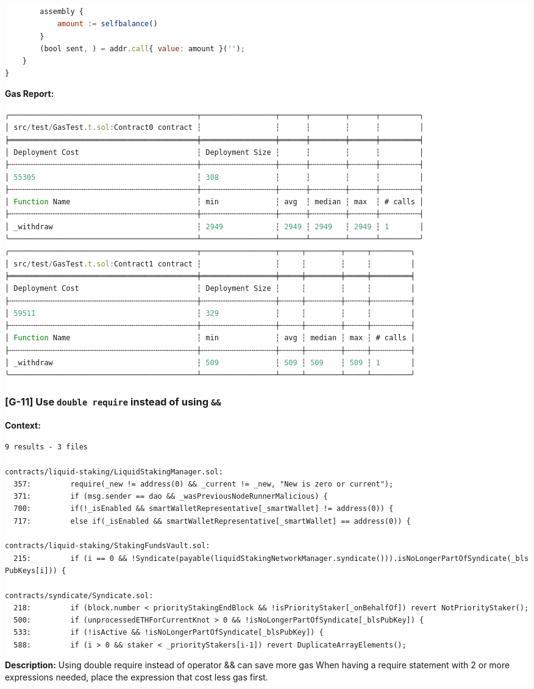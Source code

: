 ```js
        assembly {
            amount := selfbalance()
        }
        (bool sent, ) = addr.call{ value: amount }('');
    }
}

```
**Gas Report:**
```js
╭───────────────────────────────────────────┬─────────────────┬──────┬────────┬──────┬─────────╮
│ src/test/GasTest.t.sol:Contract0 contract ┆                 ┆      ┆        ┆      ┆         │
╞═══════════════════════════════════════════╪═════════════════╪══════╪════════╪══════╪═════════╡
│ Deployment Cost                           ┆ Deployment Size ┆      ┆        ┆      ┆         │
├╌╌╌╌╌╌╌╌╌╌╌╌╌╌╌╌╌╌╌╌╌╌╌╌╌╌╌╌╌╌╌╌╌╌╌╌╌╌╌╌╌╌╌┼╌╌╌╌╌╌╌╌╌╌╌╌╌╌╌╌╌┼╌╌╌╌╌╌┼╌╌╌╌╌╌╌╌┼╌╌╌╌╌╌┼╌╌╌╌╌╌╌╌╌┤
│ 55305                                     ┆ 308             ┆      ┆        ┆      ┆         │
├╌╌╌╌╌╌╌╌╌╌╌╌╌╌╌╌╌╌╌╌╌╌╌╌╌╌╌╌╌╌╌╌╌╌╌╌╌╌╌╌╌╌╌┼╌╌╌╌╌╌╌╌╌╌╌╌╌╌╌╌╌┼╌╌╌╌╌╌┼╌╌╌╌╌╌╌╌┼╌╌╌╌╌╌┼╌╌╌╌╌╌╌╌╌┤
│ Function Name                             ┆ min             ┆ avg  ┆ median ┆ max  ┆ # calls │
├╌╌╌╌╌╌╌╌╌╌╌╌╌╌╌╌╌╌╌╌╌╌╌╌╌╌╌╌╌╌╌╌╌╌╌╌╌╌╌╌╌╌╌┼╌╌╌╌╌╌╌╌╌╌╌╌╌╌╌╌╌┼╌╌╌╌╌╌┼╌╌╌╌╌╌╌╌┼╌╌╌╌╌╌┼╌╌╌╌╌╌╌╌╌┤
│ _withdraw                                 ┆ 2949            ┆ 2949 ┆ 2949   ┆ 2949 ┆ 1       │
╰───────────────────────────────────────────┴─────────────────┴──────┴────────┴──────┴─────────╯
╭───────────────────────────────────────────┬─────────────────┬─────┬────────┬─────┬─────────╮
│ src/test/GasTest.t.sol:Contract1 contract ┆                 ┆     ┆        ┆     ┆         │
╞═══════════════════════════════════════════╪═════════════════╪═════╪════════╪═════╪═════════╡
│ Deployment Cost                           ┆ Deployment Size ┆     ┆        ┆     ┆         │
├╌╌╌╌╌╌╌╌╌╌╌╌╌╌╌╌╌╌╌╌╌╌╌╌╌╌╌╌╌╌╌╌╌╌╌╌╌╌╌╌╌╌╌┼╌╌╌╌╌╌╌╌╌╌╌╌╌╌╌╌╌┼╌╌╌╌╌┼╌╌╌╌╌╌╌╌┼╌╌╌╌╌┼╌╌╌╌╌╌╌╌╌┤
│ 59511                                     ┆ 329             ┆     ┆        ┆     ┆         │
├╌╌╌╌╌╌╌╌╌╌╌╌╌╌╌╌╌╌╌╌╌╌╌╌╌╌╌╌╌╌╌╌╌╌╌╌╌╌╌╌╌╌╌┼╌╌╌╌╌╌╌╌╌╌╌╌╌╌╌╌╌┼╌╌╌╌╌┼╌╌╌╌╌╌╌╌┼╌╌╌╌╌┼╌╌╌╌╌╌╌╌╌┤
│ Function Name                             ┆ min             ┆ avg ┆ median ┆ max ┆ # calls │
├╌╌╌╌╌╌╌╌╌╌╌╌╌╌╌╌╌╌╌╌╌╌╌╌╌╌╌╌╌╌╌╌╌╌╌╌╌╌╌╌╌╌╌┼╌╌╌╌╌╌╌╌╌╌╌╌╌╌╌╌╌┼╌╌╌╌╌┼╌╌╌╌╌╌╌╌┼╌╌╌╌╌┼╌╌╌╌╌╌╌╌╌┤
│ _withdraw                                 ┆ 509             ┆ 509 ┆ 509    ┆ 509 ┆ 1       │
╰───────────────────────────────────────────┴─────────────────┴─────┴────────┴─────┴─────────╯
```
### [G-11] Use ``double require`` instead of using ``&&``

**Context:** 
```solidity
9 results - 3 files

contracts/liquid-staking/LiquidStakingManager.sol:
  357:         require(_new != address(0) && _current != _new, "New is zero or current");
  371:         if (msg.sender == dao && _wasPreviousNodeRunnerMalicious) {
  700:         if(!_isEnabled && smartWalletRepresentative[_smartWallet] != address(0)) {
  717:         else if(_isEnabled && smartWalletRepresentative[_smartWallet] == address(0)) {

contracts/liquid-staking/StakingFundsVault.sol:
  215:         if (i == 0 && !Syndicate(payable(liquidStakingNetworkManager.syndicate())).isNoLongerPartOfSyndicate(_blsPubKeys[i])) {
 
contracts/syndicate/Syndicate.sol:
  218:         if (block.number < priorityStakingEndBlock && !isPriorityStaker[_onBehalfOf]) revert NotPriorityStaker();
  500:         if (unprocessedETHForCurrentKnot > 0 && !isNoLongerPartOfSyndicate[_blsPubKey]) { 
  533:         if (!isActive && !isNoLongerPartOfSyndicate[_blsPubKey]) {
  588:         if (i > 0 && staker < _priorityStakers[i-1]) revert DuplicateArrayElements();
```
**Description:**
Using double require instead of operator && can save more gas
When having a require statement with 2 or more expressions needed, place the expression that cost less gas first.
